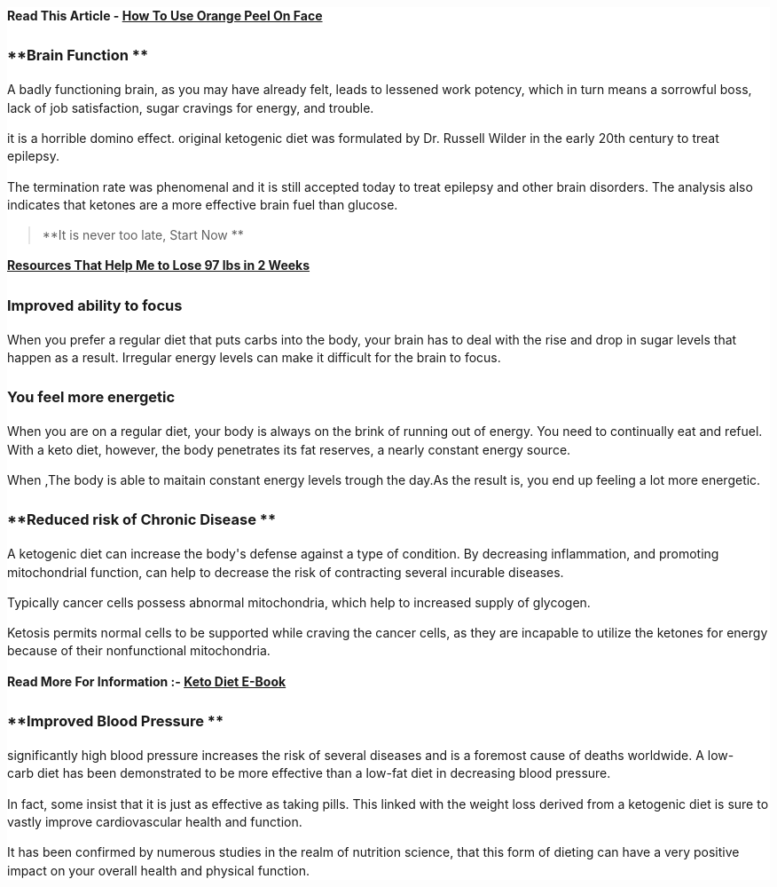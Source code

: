 **Read This Article - [How To Use Orange Peel On Face](https://bestrani.com/orange-peel-on-face/)**

### **Brain Function **

A badly functioning brain, as you may have already felt, leads to lessened work potency, which in turn means a sorrowful boss, lack of job satisfaction, sugar cravings for energy, and trouble.

it is a horrible domino effect. original ketogenic diet was formulated by Dr. Russell Wilder in the early 20th century to treat epilepsy.

The termination rate was phenomenal and it is still accepted today to treat epilepsy and other brain disorders. The analysis also indicates that ketones are a more effective brain fuel than glucose.

> **It is never too late, Start Now **

**[Resources That Help Me to Lose 97 lbs in 2 Weeks](https://go.gkgud.com/diet)**

### **Improved ability to focus**

When you prefer a regular diet that puts carbs into the body, your brain has to deal with the rise and drop in sugar levels that happen as a result. Irregular energy levels can make it difficult for the brain to focus. 

### **You feel more energetic**

When you are on a regular diet, your body is always on the brink of running out of energy. You need to continually eat and refuel. With a keto diet, however, the body penetrates its fat reserves, a nearly constant energy source.

When ,The body is able to maitain constant energy levels trough the day.As the result is, you end up feeling a lot more energetic.

### **Reduced risk of Chronic Disease **

A ketogenic diet can increase the body's defense against a type of condition. By decreasing inflammation, and promoting mitochondrial function, can help to decrease the risk of contracting several incurable diseases.

Typically cancer cells possess abnormal mitochondria, which help to increased supply of glycogen.

Ketosis permits normal cells to be supported while craving the cancer cells, as they are incapable to utilize the ketones for energy because of their nonfunctional mitochondria.  

**Read More For Information :- [Keto Diet E-Book](https://go.gkgud.com/diet-ebook)**

### **Improved Blood Pressure **

significantly high blood pressure increases the risk of several diseases and is a foremost cause of deaths worldwide. A low-carb diet has been demonstrated to be more effective than a low-fat diet in decreasing blood pressure.

In fact, some insist that it is just as effective as taking pills. This linked with the weight loss derived from a ketogenic diet is sure to vastly improve cardiovascular health and function.  

It has been confirmed by numerous studies in the realm of nutrition science, that this form of dieting can have a very positive impact on your overall health and physical function.
